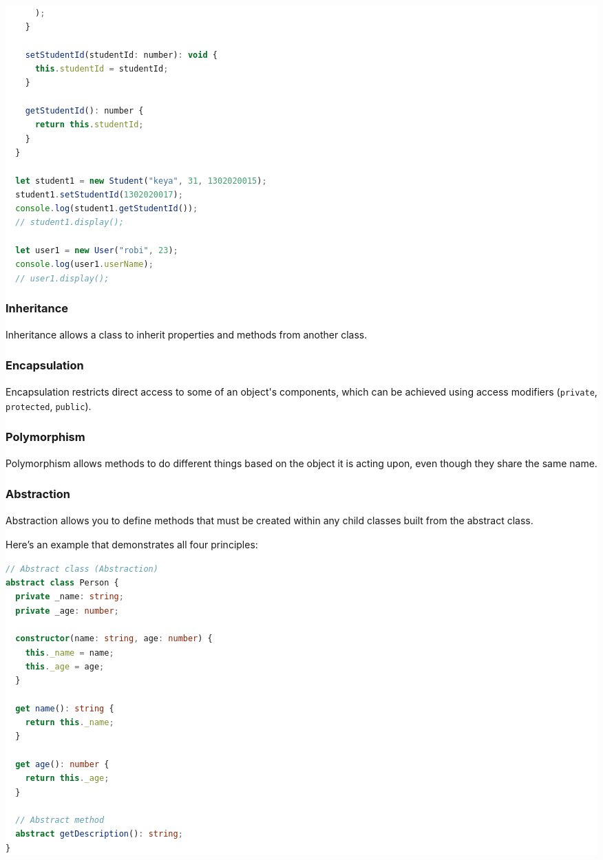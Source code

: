    ```js
         );
       }

       setStudentId(studentId: number): void {
         this.studentId = studentId;
       }

       getStudentId(): number {
         return this.studentId;
       }
     }

     let student1 = new Student("keya", 31, 1302020015);
     student1.setStudentId(1302020017);
     console.log(student1.getStudentId());
     // student1.display();

     let user1 = new User("robi", 23);
     console.log(user1.userName);
     // user1.display();
   ```

### Inheritance

Inheritance allows a class to inherit properties and methods from another class.

### Encapsulation

Encapsulation restricts direct access to some of an object's components, which can be achieved using access modifiers (`private`, `protected`, `public`).

### Polymorphism

Polymorphism allows methods to do different things based on the object it is acting upon, even though they share the same name.

### Abstraction

Abstraction allows you to define methods that must be created within any child classes built from the abstract class.

Here’s an example that demonstrates all four principles:

```typescript
// Abstract class (Abstraction)
abstract class Person {
  private _name: string;
  private _age: number;

  constructor(name: string, age: number) {
    this._name = name;
    this._age = age;
  }

  get name(): string {
    return this._name;
  }

  get age(): number {
    return this._age;
  }

  // Abstract method
  abstract getDescription(): string;
}
```